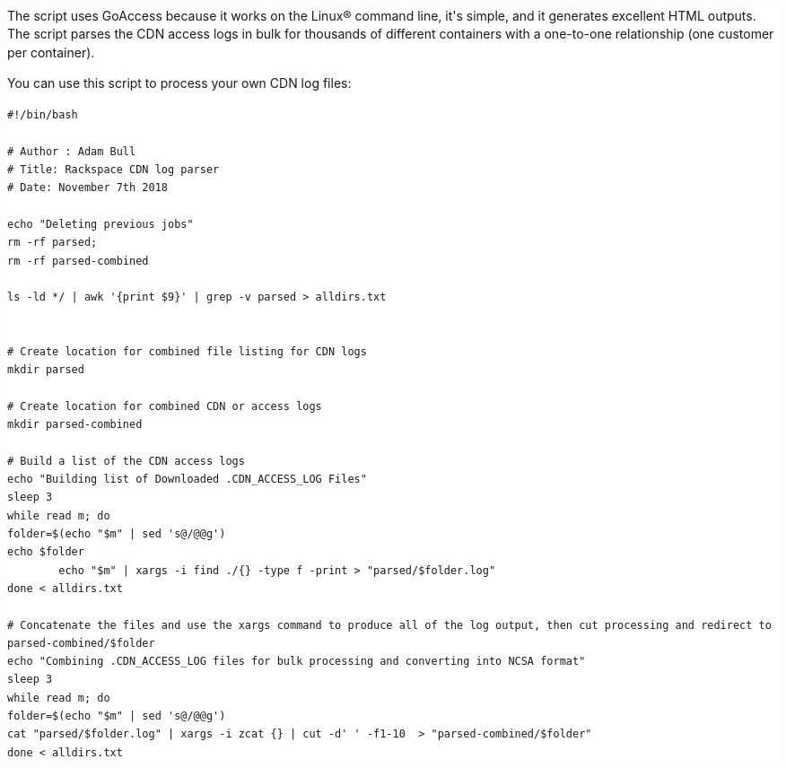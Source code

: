 The script uses GoAccess because it works on the Linux&reg; command line, it's
simple, and it generates excellent HTML outputs. The script parses the CDN
access logs in bulk for thousands of different containers with a one-to-one
relationship (one customer per container).

You can use this script to process your own CDN log files:

    #!/bin/bash

    # Author : Adam Bull
    # Title: Rackspace CDN log parser
    # Date: November 7th 2018

    echo "Deleting previous jobs"
    rm -rf parsed;
    rm -rf parsed-combined

    ls -ld */ | awk '{print $9}' | grep -v parsed > alldirs.txt


    # Create location for combined file listing for CDN logs
    mkdir parsed

    # Create location for combined CDN or access logs
    mkdir parsed-combined

    # Build a list of the CDN access logs
    echo "Building list of Downloaded .CDN_ACCESS_LOG Files"
    sleep 3
    while read m; do
    folder=$(echo "$m" | sed 's@/@@g')
    echo $folder
            echo "$m" | xargs -i find ./{} -type f -print > "parsed/$folder.log"
    done < alldirs.txt

    # Concatenate the files and use the xargs command to produce all of the log output, then cut processing and redirect to parsed-combined/$folder
    echo "Combining .CDN_ACCESS_LOG files for bulk processing and converting into NCSA format"
    sleep 3
    while read m; do
    folder=$(echo "$m" | sed 's@/@@g')
    cat "parsed/$folder.log" | xargs -i zcat {} | cut -d' ' -f1-10  > "parsed-combined/$folder"
    done < alldirs.txt
